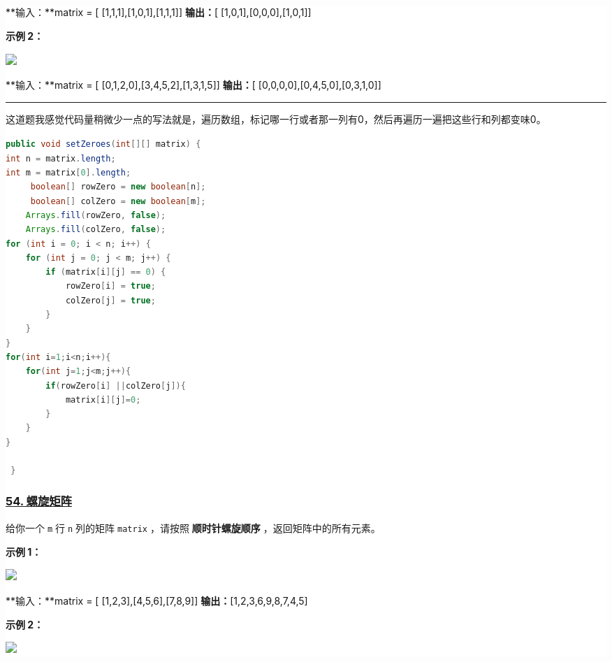 **输入：**matrix = [ [1,1,1],[1,0,1],[1,1,1]]
**输出：**[ [1,0,1],[0,0,0],[1,0,1]]

**示例 2：**

![](https://assets.leetcode.com/uploads/2020/08/17/mat2.jpg)

**输入：**matrix = [ [0,1,2,0],[3,4,5,2],[1,3,1,5]]
**输出：**[ [0,0,0,0],[0,4,5,0],[0,3,1,0]]

-----
这道题我感觉代码量稍微少一点的写法就是，遍历数组，标记哪一行或者那一列有0，然后再遍历一遍把这些行和列都变味0。

```java
public void setZeroes(int[][] matrix) {  
int n = matrix.length;  
int m = matrix[0].length;  
     boolean[] rowZero = new boolean[n];  
     boolean[] colZero = new boolean[m];  
    Arrays.fill(rowZero, false);  
    Arrays.fill(colZero, false);  
for (int i = 0; i < n; i++) {  
    for (int j = 0; j < m; j++) {  
        if (matrix[i][j] == 0) {  
            rowZero[i] = true;  
            colZero[j] = true;  
        }  
    }  
}  
for(int i=1;i<n;i++){  
    for(int j=1;j<m;j++){  
        if(rowZero[i] ||colZero[j]){  
            matrix[i][j]=0;  
        }  
    }  
}  
  
 }
```

### [54. 螺旋矩阵](https://leetcode.cn/problems/spiral-matrix/)

给你一个 `m` 行 `n` 列的矩阵 `matrix` ，请按照 **顺时针螺旋顺序** ，返回矩阵中的所有元素。

**示例 1：**

![](https://assets.leetcode.com/uploads/2020/11/13/spiral1.jpg)

**输入：**matrix = [ [1,2,3],[4,5,6],[7,8,9]]
**输出：**[1,2,3,6,9,8,7,4,5]

**示例 2：**

![](https://assets.leetcode.com/uploads/2020/11/13/spiral.jpg)
